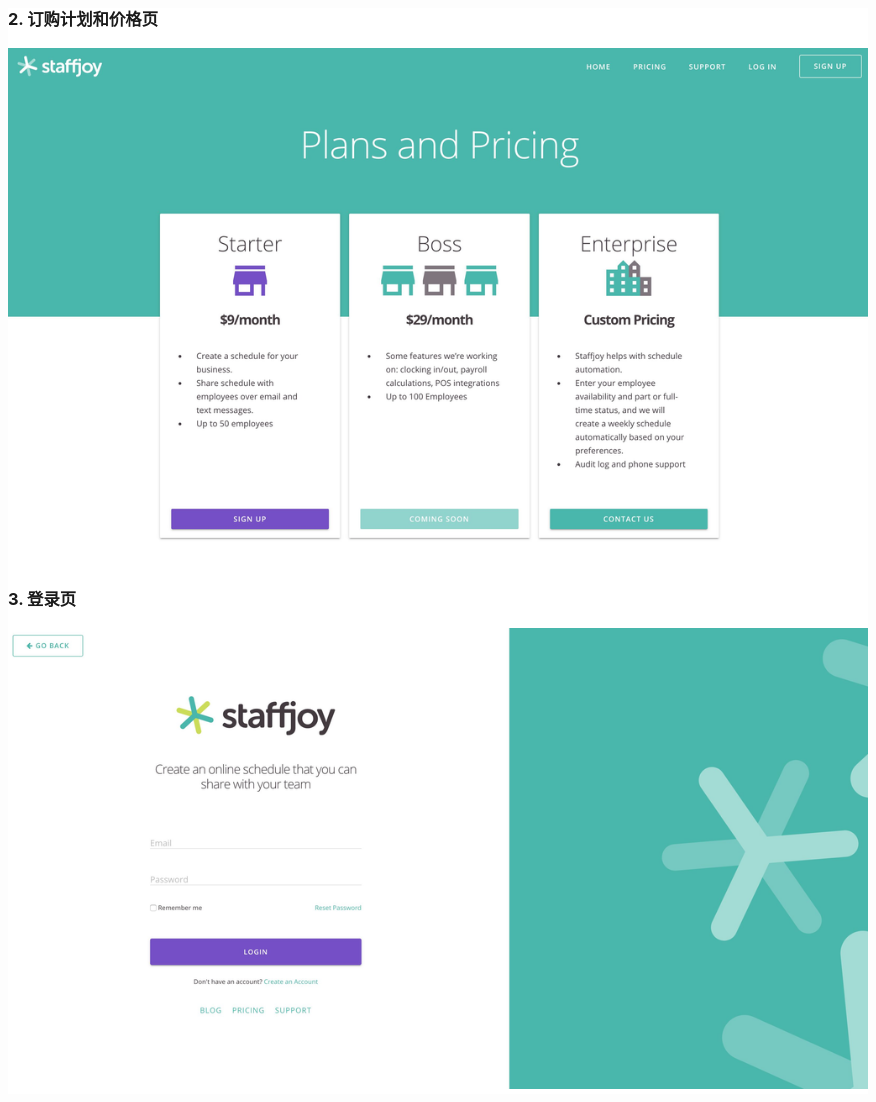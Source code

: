 ### 2. 订购计划和价格页

![plan and price](doc/images/plan_and_price.jpg)

### 3. 登录页

![login page](doc/images/login_page.jpg)
